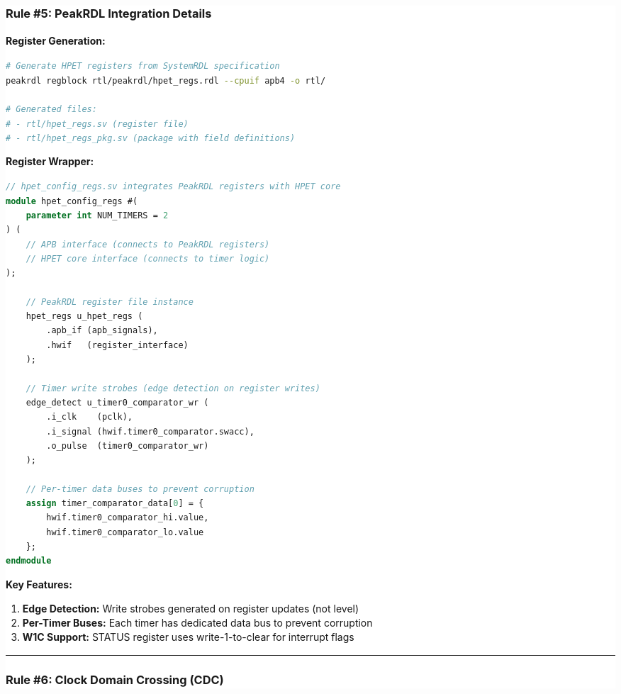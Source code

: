 
### Rule #5: PeakRDL Integration Details

**Register Generation:**

```bash
# Generate HPET registers from SystemRDL specification
peakrdl regblock rtl/peakrdl/hpet_regs.rdl --cpuif apb4 -o rtl/

# Generated files:
# - rtl/hpet_regs.sv (register file)
# - rtl/hpet_regs_pkg.sv (package with field definitions)
```

**Register Wrapper:**

```systemverilog
// hpet_config_regs.sv integrates PeakRDL registers with HPET core
module hpet_config_regs #(
    parameter int NUM_TIMERS = 2
) (
    // APB interface (connects to PeakRDL registers)
    // HPET core interface (connects to timer logic)
);

    // PeakRDL register file instance
    hpet_regs u_hpet_regs (
        .apb_if (apb_signals),
        .hwif   (register_interface)
    );

    // Timer write strobes (edge detection on register writes)
    edge_detect u_timer0_comparator_wr (
        .i_clk    (pclk),
        .i_signal (hwif.timer0_comparator.swacc),
        .o_pulse  (timer0_comparator_wr)
    );

    // Per-timer data buses to prevent corruption
    assign timer_comparator_data[0] = {
        hwif.timer0_comparator_hi.value,
        hwif.timer0_comparator_lo.value
    };
endmodule
```

**Key Features:**
1. **Edge Detection:** Write strobes generated on register updates (not level)
2. **Per-Timer Buses:** Each timer has dedicated data bus to prevent corruption
3. **W1C Support:** STATUS register uses write-1-to-clear for interrupt flags

---

### Rule #6: Clock Domain Crossing (CDC)
